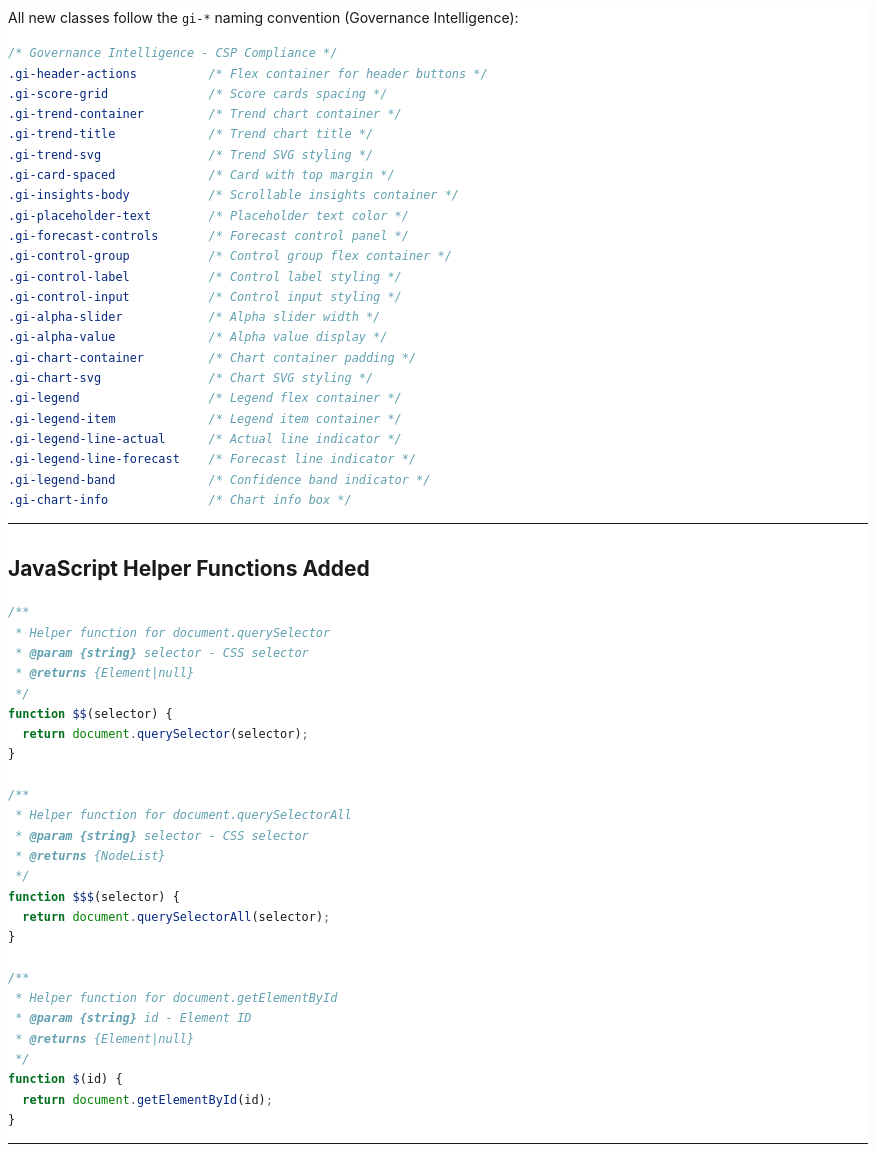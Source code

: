 All new classes follow the `gi-*` naming convention (Governance Intelligence):

```css
/* Governance Intelligence - CSP Compliance */
.gi-header-actions          /* Flex container for header buttons */
.gi-score-grid              /* Score cards spacing */
.gi-trend-container         /* Trend chart container */
.gi-trend-title             /* Trend chart title */
.gi-trend-svg               /* Trend SVG styling */
.gi-card-spaced             /* Card with top margin */
.gi-insights-body           /* Scrollable insights container */
.gi-placeholder-text        /* Placeholder text color */
.gi-forecast-controls       /* Forecast control panel */
.gi-control-group           /* Control group flex container */
.gi-control-label           /* Control label styling */
.gi-control-input           /* Control input styling */
.gi-alpha-slider            /* Alpha slider width */
.gi-alpha-value             /* Alpha value display */
.gi-chart-container         /* Chart container padding */
.gi-chart-svg               /* Chart SVG styling */
.gi-legend                  /* Legend flex container */
.gi-legend-item             /* Legend item container */
.gi-legend-line-actual      /* Actual line indicator */
.gi-legend-line-forecast    /* Forecast line indicator */
.gi-legend-band             /* Confidence band indicator */
.gi-chart-info              /* Chart info box */
```

---

## JavaScript Helper Functions Added

```javascript
/**
 * Helper function for document.querySelector
 * @param {string} selector - CSS selector
 * @returns {Element|null}
 */
function $$(selector) {
  return document.querySelector(selector);
}

/**
 * Helper function for document.querySelectorAll
 * @param {string} selector - CSS selector
 * @returns {NodeList}
 */
function $$$(selector) {
  return document.querySelectorAll(selector);
}

/**
 * Helper function for document.getElementById
 * @param {string} id - Element ID
 * @returns {Element|null}
 */
function $(id) {
  return document.getElementById(id);
}
```

---